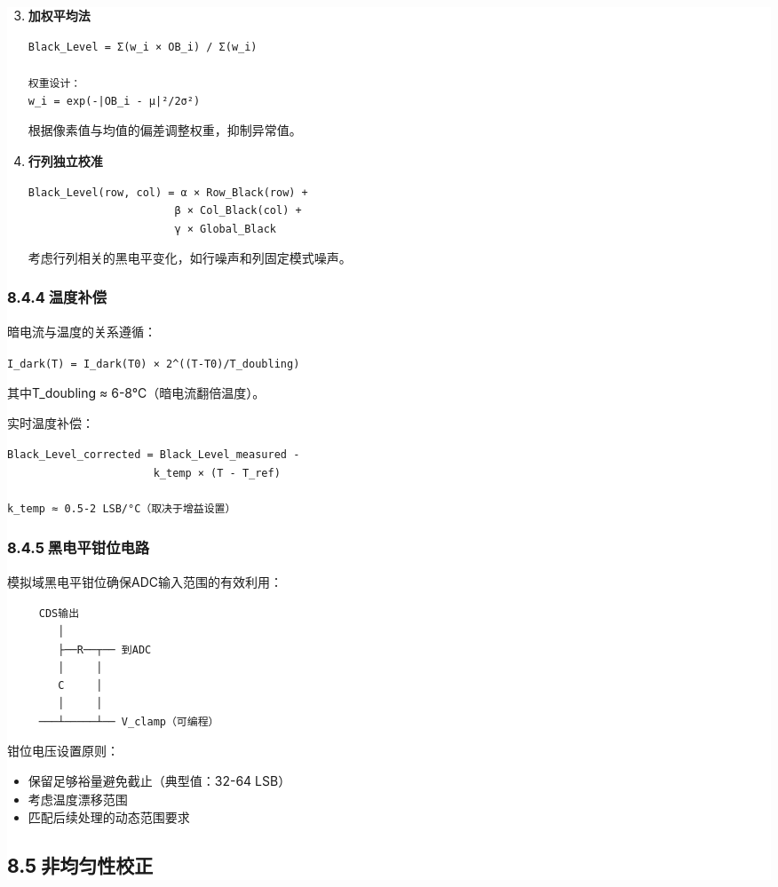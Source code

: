 3. **加权平均法**
   ```
   Black_Level = Σ(w_i × OB_i) / Σ(w_i)
   
   权重设计：
   w_i = exp(-|OB_i - μ|²/2σ²)
   ```
   
   根据像素值与均值的偏差调整权重，抑制异常值。

4. **行列独立校准**
   ```
   Black_Level(row, col) = α × Row_Black(row) + 
                          β × Col_Black(col) + 
                          γ × Global_Black
   ```
   
   考虑行列相关的黑电平变化，如行噪声和列固定模式噪声。

### 8.4.4 温度补偿

暗电流与温度的关系遵循：
```
I_dark(T) = I_dark(T0) × 2^((T-T0)/T_doubling)
```

其中T_doubling ≈ 6-8°C（暗电流翻倍温度）。

实时温度补偿：
```
Black_Level_corrected = Black_Level_measured - 
                       k_temp × (T - T_ref)

k_temp ≈ 0.5-2 LSB/°C（取决于增益设置）
```

### 8.4.5 黑电平钳位电路

模拟域黑电平钳位确保ADC输入范围的有效利用：

```
     CDS输出
        │
        ├──R──┬── 到ADC
        │     │
        C     │
        │     │
     ───┴─────┴── V_clamp（可编程）
```

钳位电压设置原则：
- 保留足够裕量避免截止（典型值：32-64 LSB）
- 考虑温度漂移范围
- 匹配后续处理的动态范围要求

## 8.5 非均匀性校正
